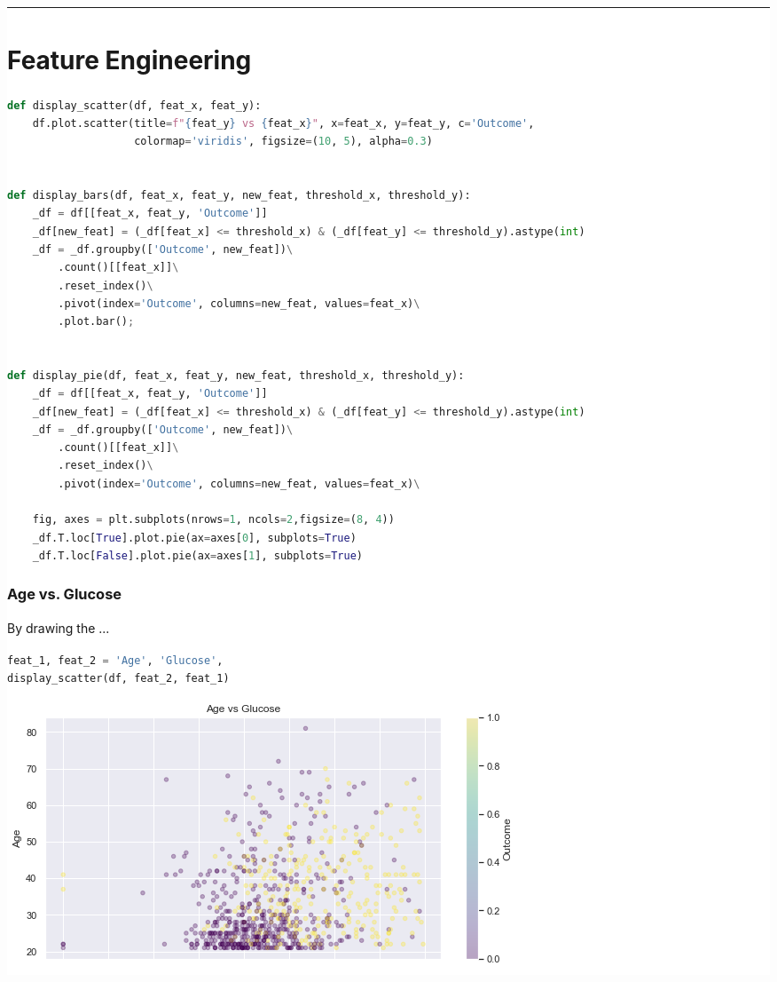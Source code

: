 

---

# Feature Engineering


```python
def display_scatter(df, feat_x, feat_y):
    df.plot.scatter(title=f"{feat_y} vs {feat_x}", x=feat_x, y=feat_y, c='Outcome', 
                    colormap='viridis', figsize=(10, 5), alpha=0.3)
    

def display_bars(df, feat_x, feat_y, new_feat, threshold_x, threshold_y):
    _df = df[[feat_x, feat_y, 'Outcome']]
    _df[new_feat] = (_df[feat_x] <= threshold_x) & (_df[feat_y] <= threshold_y).astype(int)
    _df = _df.groupby(['Outcome', new_feat])\
        .count()[[feat_x]]\
        .reset_index()\
        .pivot(index='Outcome', columns=new_feat, values=feat_x)\
        .plot.bar();


def display_pie(df, feat_x, feat_y, new_feat, threshold_x, threshold_y):
    _df = df[[feat_x, feat_y, 'Outcome']]
    _df[new_feat] = (_df[feat_x] <= threshold_x) & (_df[feat_y] <= threshold_y).astype(int)
    _df = _df.groupby(['Outcome', new_feat])\
        .count()[[feat_x]]\
        .reset_index()\
        .pivot(index='Outcome', columns=new_feat, values=feat_x)\
    
    fig, axes = plt.subplots(nrows=1, ncols=2,figsize=(8, 4))
    _df.T.loc[True].plot.pie(ax=axes[0], subplots=True) 
    _df.T.loc[False].plot.pie(ax=axes[1], subplots=True)
```

### Age vs. Glucose

By drawing the ...


```python
feat_1, feat_2 = 'Age', 'Glucose', 
display_scatter(df, feat_2, feat_1)
```


    
![png](/images/2022-05-22-diabete/output_49_0.png)
    
